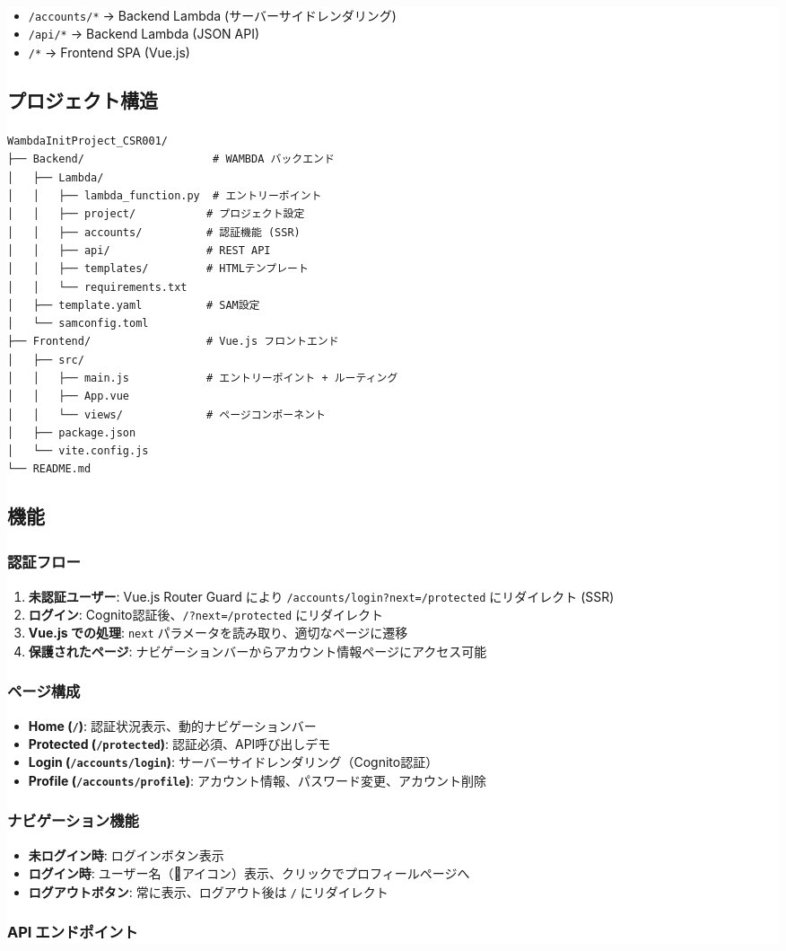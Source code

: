 - `/accounts/*` → Backend Lambda (サーバーサイドレンダリング)
- `/api/*` → Backend Lambda (JSON API)
- `/*` → Frontend SPA (Vue.js)

## プロジェクト構造

```
WambdaInitProject_CSR001/
├── Backend/                    # WAMBDA バックエンド
│   ├── Lambda/
│   │   ├── lambda_function.py  # エントリーポイント
│   │   ├── project/           # プロジェクト設定
│   │   ├── accounts/          # 認証機能 (SSR)
│   │   ├── api/               # REST API
│   │   ├── templates/         # HTMLテンプレート
│   │   └── requirements.txt
│   ├── template.yaml          # SAM設定
│   └── samconfig.toml
├── Frontend/                  # Vue.js フロントエンド
│   ├── src/
│   │   ├── main.js            # エントリーポイント + ルーティング
│   │   ├── App.vue
│   │   └── views/             # ページコンポーネント
│   ├── package.json
│   └── vite.config.js
└── README.md
```

## 機能

### 認証フロー

1. **未認証ユーザー**: Vue.js Router Guard により `/accounts/login?next=/protected` にリダイレクト (SSR)
2. **ログイン**: Cognito認証後、`/?next=/protected` にリダイレクト
3. **Vue.js での処理**: `next` パラメータを読み取り、適切なページに遷移
4. **保護されたページ**: ナビゲーションバーからアカウント情報ページにアクセス可能

### ページ構成

- **Home (`/`)**: 認証状況表示、動的ナビゲーションバー
- **Protected (`/protected`)**: 認証必須、API呼び出しデモ
- **Login (`/accounts/login`)**: サーバーサイドレンダリング（Cognito認証）
- **Profile (`/accounts/profile`)**: アカウント情報、パスワード変更、アカウント削除

### ナビゲーション機能

- **未ログイン時**: ログインボタン表示
- **ログイン時**: ユーザー名（👤アイコン）表示、クリックでプロフィールページへ
- **ログアウトボタン**: 常に表示、ログアウト後は `/` にリダイレクト

### API エンドポイント

